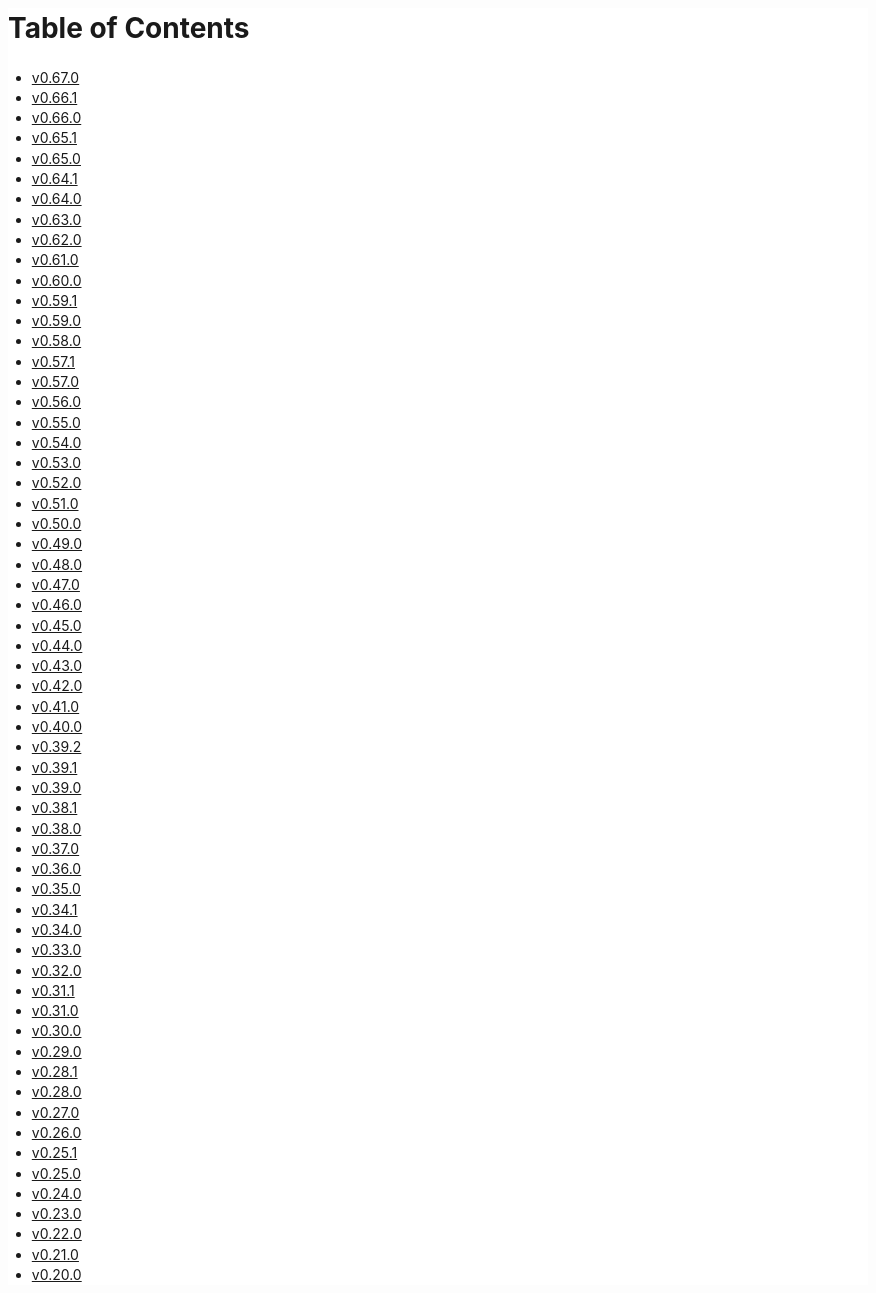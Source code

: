# Table of Contents

- [v0.67.0](#v0670)
- [v0.66.1](#v0661)
- [v0.66.0](#v0660)
- [v0.65.1](#v0651)
- [v0.65.0](#v0650)
- [v0.64.1](#v0641)
- [v0.64.0](#v0640)
- [v0.63.0](#v0630)
- [v0.62.0](#v0620)
- [v0.61.0](#v0610)
- [v0.60.0](#v0600)
- [v0.59.1](#v0591)
- [v0.59.0](#v0590)
- [v0.58.0](#v0580)
- [v0.57.1](#v0571)
- [v0.57.0](#v0570)
- [v0.56.0](#v0560)
- [v0.55.0](#v0550)
- [v0.54.0](#v0540)
- [v0.53.0](#v0530)
- [v0.52.0](#v0520)
- [v0.51.0](#v0510)
- [v0.50.0](#v0500)
- [v0.49.0](#v0490)
- [v0.48.0](#v0480)
- [v0.47.0](#v0470)
- [v0.46.0](#v0460)
- [v0.45.0](#v0450)
- [v0.44.0](#v0440)
- [v0.43.0](#v0430)
- [v0.42.0](#v0420)
- [v0.41.0](#v0410)
- [v0.40.0](#v0400)
- [v0.39.2](#v0392)
- [v0.39.1](#v0391)
- [v0.39.0](#v0390)
- [v0.38.1](#v0381)
- [v0.38.0](#v0380)
- [v0.37.0](#v0370)
- [v0.36.0](#v0360)
- [v0.35.0](#v0350)
- [v0.34.1](#v0341)
- [v0.34.0](#v0340)
- [v0.33.0](#v0330)
- [v0.32.0](#v0320)
- [v0.31.1](#v0311)
- [v0.31.0](#v0310)
- [v0.30.0](#v0300)
- [v0.29.0](#v0290)
- [v0.28.1](#v0281)
- [v0.28.0](#v0280)
- [v0.27.0](#v0270)
- [v0.26.0](#v0260)
- [v0.25.1](#v0251)
- [v0.25.0](#v0250)
- [v0.24.0](#v0240)
- [v0.23.0](#v0230)
- [v0.22.0](#v0220)
- [v0.21.0](#v0210)
- [v0.20.0](#v0200)